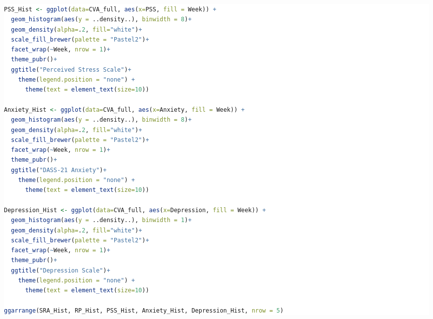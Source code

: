 ``` r
PSS_Hist <- ggplot(data=CVA_full, aes(x=PSS, fill = Week)) + 
  geom_histogram(aes(y = ..density..), binwidth = 8)+
  geom_density(alpha=.2, fill="white")+
  scale_fill_brewer(palette = "Pastel2")+
  facet_wrap(~Week, nrow = 1)+
  theme_pubr()+
  ggtitle("Perceived Stress Scale")+
    theme(legend.position = "none") +
      theme(text = element_text(size=10))
 
Anxiety_Hist <- ggplot(data=CVA_full, aes(x=Anxiety, fill = Week)) +
  geom_histogram(aes(y = ..density..), binwidth = 8)+
  geom_density(alpha=.2, fill="white")+
  scale_fill_brewer(palette = "Pastel2")+
  facet_wrap(~Week, nrow = 1)+
  theme_pubr()+
  ggtitle("DASS-21 Anxiety")+
    theme(legend.position = "none") +
      theme(text = element_text(size=10))
 
Depression_Hist <- ggplot(data=CVA_full, aes(x=Depression, fill = Week)) + 
  geom_histogram(aes(y = ..density..), binwidth = 1)+
  geom_density(alpha=.2, fill="white")+
  scale_fill_brewer(palette = "Pastel2")+
  facet_wrap(~Week, nrow = 1)+
  theme_pubr()+
  ggtitle("Depression Scale")+
    theme(legend.position = "none") +
      theme(text = element_text(size=10))
  
ggarrange(SRA_Hist, RP_Hist, PSS_Hist, Anxiety_Hist, Depression_Hist, nrow = 5)
```
